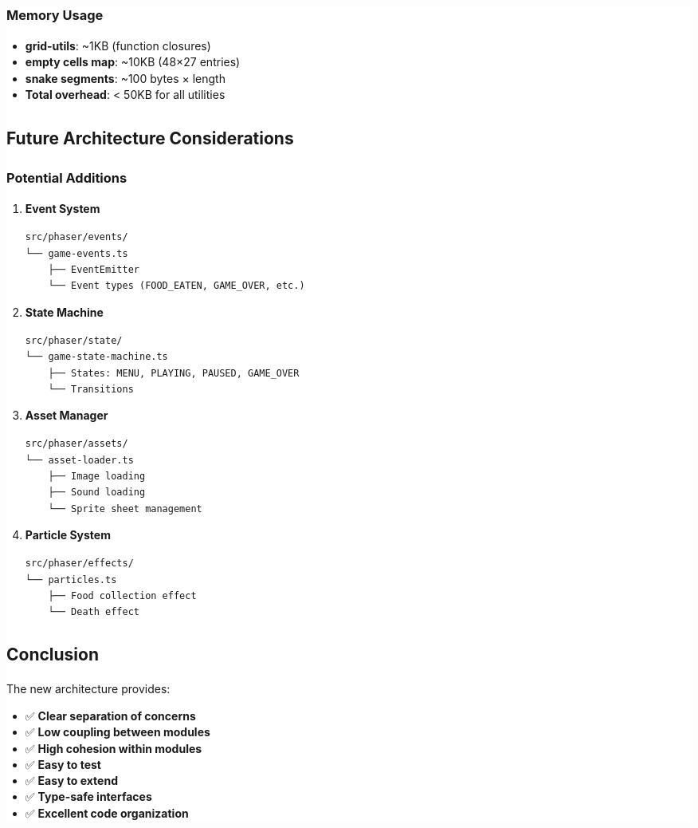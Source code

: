### Memory Usage

- **grid-utils**: ~1KB (function closures)
- **empty cells map**: ~10KB (48×27 entries)
- **snake segments**: ~100 bytes × length
- **Total overhead**: < 50KB for all utilities

## Future Architecture Considerations

### Potential Additions

1. **Event System**

   ```
   src/phaser/events/
   └── game-events.ts
       ├── EventEmitter
       └── Event types (FOOD_EATEN, GAME_OVER, etc.)
   ```

2. **State Machine**

   ```
   src/phaser/state/
   └── game-state-machine.ts
       ├── States: MENU, PLAYING, PAUSED, GAME_OVER
       └── Transitions
   ```

3. **Asset Manager**

   ```
   src/phaser/assets/
   └── asset-loader.ts
       ├── Image loading
       ├── Sound loading
       └── Sprite sheet management
   ```

4. **Particle System**
   ```
   src/phaser/effects/
   └── particles.ts
       ├── Food collection effect
       └── Death effect
   ```

## Conclusion

The new architecture provides:

- ✅ **Clear separation of concerns**
- ✅ **Low coupling between modules**
- ✅ **High cohesion within modules**
- ✅ **Easy to test**
- ✅ **Easy to extend**
- ✅ **Type-safe interfaces**
- ✅ **Excellent code organization**

